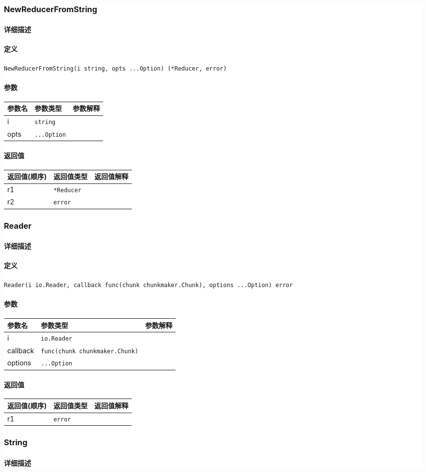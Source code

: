 
### NewReducerFromString

#### 详细描述


#### 定义

`NewReducerFromString(i string, opts ...Option) (*Reducer, error)`

#### 参数
|参数名|参数类型|参数解释|
|:-----------|:---------- |:-----------|
| i | `string` |   |
| opts | `...Option` |   |

#### 返回值
|返回值(顺序)|返回值类型|返回值解释|
|:-----------|:---------- |:-----------|
| r1 | `*Reducer` |   |
| r2 | `error` |   |


### Reader

#### 详细描述


#### 定义

`Reader(i io.Reader, callback func(chunk chunkmaker.Chunk), options ...Option) error`

#### 参数
|参数名|参数类型|参数解释|
|:-----------|:---------- |:-----------|
| i | `io.Reader` |   |
| callback | `func(chunk chunkmaker.Chunk)` |   |
| options | `...Option` |   |

#### 返回值
|返回值(顺序)|返回值类型|返回值解释|
|:-----------|:---------- |:-----------|
| r1 | `error` |   |


### String

#### 详细描述
